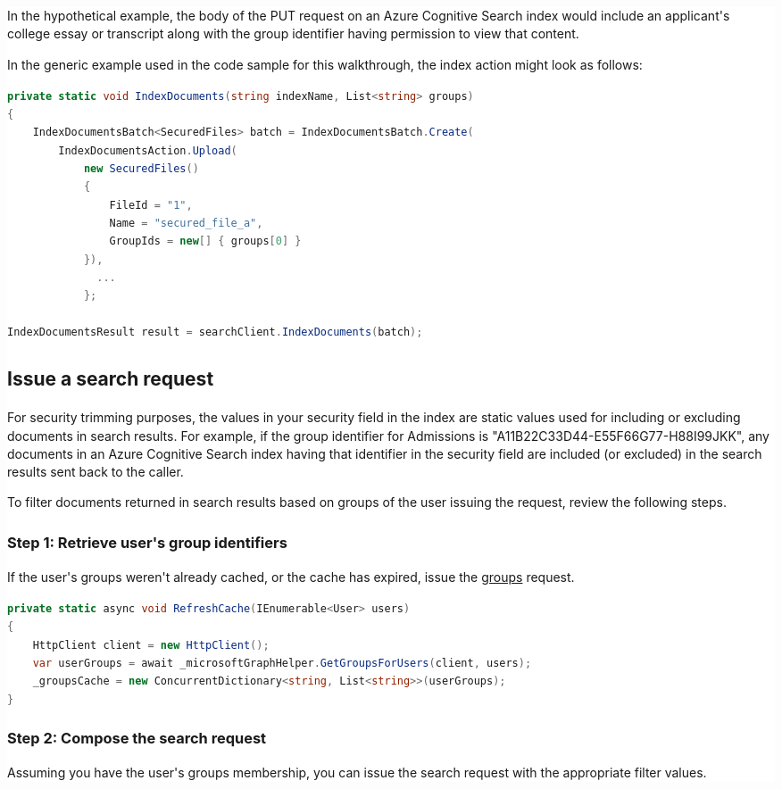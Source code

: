 In the hypothetical example, the body of the PUT request on  an Azure Cognitive Search index would include an applicant's college essay or transcript along with the group identifier having permission to view that content. 

In the generic example used in the code sample for this walkthrough, the index action might look as follows:

```csharp
private static void IndexDocuments(string indexName, List<string> groups)
{
    IndexDocumentsBatch<SecuredFiles> batch = IndexDocumentsBatch.Create(
        IndexDocumentsAction.Upload(
            new SecuredFiles()
            {
                FileId = "1",
                Name = "secured_file_a",
                GroupIds = new[] { groups[0] }
            }),
              ...
            };

IndexDocumentsResult result = searchClient.IndexDocuments(batch);
```

## Issue a search request

For security trimming purposes, the values in your security field in the index are static values used for including or excluding documents in search results. For example, if the group identifier for Admissions is "A11B22C33D44-E55F66G77-H88I99JKK", any documents in an Azure Cognitive Search index having that identifier in the security field are included (or excluded) in the search results sent back to the caller.

To filter documents returned in search results based on groups of the user issuing the request, review the following steps.

### Step 1: Retrieve user's group identifiers

If the user's groups weren't already cached, or the cache has expired, issue the [groups](/graph/api/directoryobject-getmembergroups) request.

```csharp
private static async void RefreshCache(IEnumerable<User> users)
{
    HttpClient client = new HttpClient();
    var userGroups = await _microsoftGraphHelper.GetGroupsForUsers(client, users);
    _groupsCache = new ConcurrentDictionary<string, List<string>>(userGroups);
}
```

### Step 2: Compose the search request

Assuming you have the user's groups membership, you can issue the search request with the appropriate filter values.
